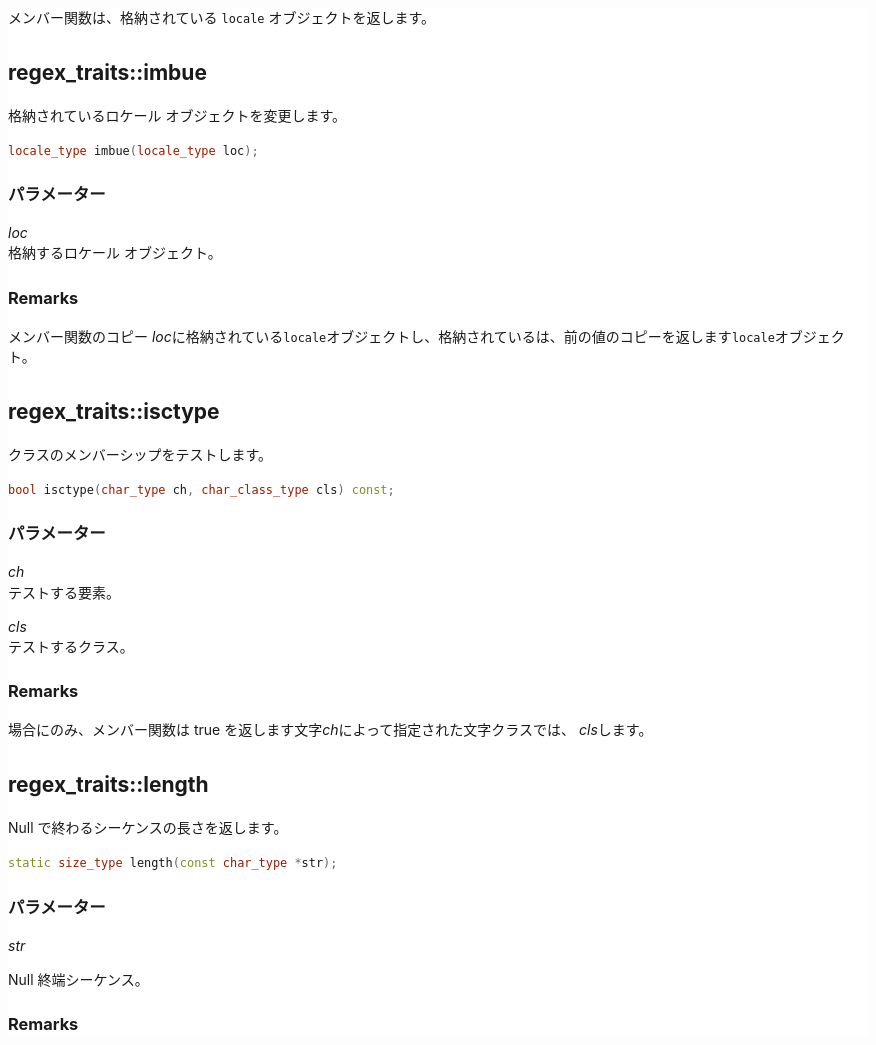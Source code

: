 メンバー関数は、格納されている `locale` オブジェクトを返します。

## <a name="imbue"></a>  regex_traits::imbue

格納されているロケール オブジェクトを変更します。

```cpp
locale_type imbue(locale_type loc);
```

### <a name="parameters"></a>パラメーター

*loc*<br/>
格納するロケール オブジェクト。

### <a name="remarks"></a>Remarks

メンバー関数のコピー *loc*に格納されている`locale`オブジェクトし、格納されているは、前の値のコピーを返します`locale`オブジェクト。

## <a name="isctype"></a>  regex_traits::isctype

クラスのメンバーシップをテストします。

```cpp
bool isctype(char_type ch, char_class_type cls) const;
```

### <a name="parameters"></a>パラメーター

*ch*<br/>
テストする要素。

*cls*<br/>
テストするクラス。

### <a name="remarks"></a>Remarks

場合にのみ、メンバー関数は true を返します文字*ch*によって指定された文字クラスでは、 *cls*します。

## <a name="length"></a>  regex_traits::length

Null で終わるシーケンスの長さを返します。

```cpp
static size_type length(const char_type *str);
```

### <a name="parameters"></a>パラメーター

*str*<br/>

Null 終端シーケンス。

### <a name="remarks"></a>Remarks
